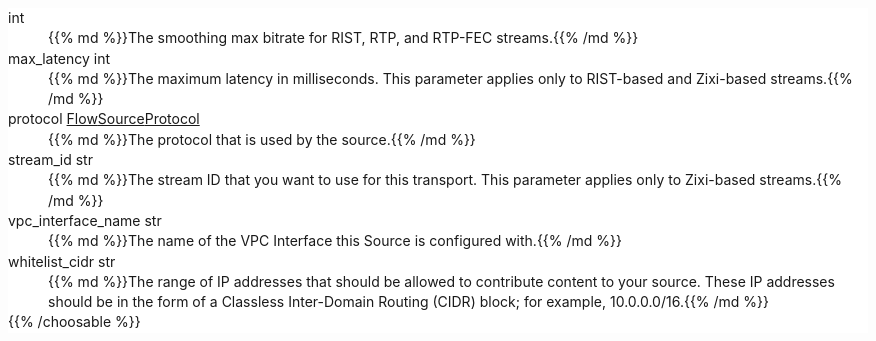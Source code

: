 </span>
        <span class="property-indicator"></span>
        <span class="property-type">int</span>
    </dt>
    <dd>{{% md %}}The smoothing max bitrate for RIST, RTP, and RTP-FEC streams.{{% /md %}}</dd><dt class="property-optional"
            title="Optional">
        <span id="max_latency_python">
<a href="#max_latency_python" style="color: inherit; text-decoration: inherit;">max_<wbr>latency</a>
</span>
        <span class="property-indicator"></span>
        <span class="property-type">int</span>
    </dt>
    <dd>{{% md %}}The maximum latency in milliseconds. This parameter applies only to RIST-based and Zixi-based streams.{{% /md %}}</dd><dt class="property-optional"
            title="Optional">
        <span id="protocol_python">
<a href="#protocol_python" style="color: inherit; text-decoration: inherit;">protocol</a>
</span>
        <span class="property-indicator"></span>
        <span class="property-type"><a href="#flowsourceprotocol">Flow<wbr>Source<wbr>Protocol</a></span>
    </dt>
    <dd>{{% md %}}The protocol that is used by the source.{{% /md %}}</dd><dt class="property-optional"
            title="Optional">
        <span id="stream_id_python">
<a href="#stream_id_python" style="color: inherit; text-decoration: inherit;">stream_<wbr>id</a>
</span>
        <span class="property-indicator"></span>
        <span class="property-type">str</span>
    </dt>
    <dd>{{% md %}}The stream ID that you want to use for this transport. This parameter applies only to Zixi-based streams.{{% /md %}}</dd><dt class="property-optional"
            title="Optional">
        <span id="vpc_interface_name_python">
<a href="#vpc_interface_name_python" style="color: inherit; text-decoration: inherit;">vpc_<wbr>interface_<wbr>name</a>
</span>
        <span class="property-indicator"></span>
        <span class="property-type">str</span>
    </dt>
    <dd>{{% md %}}The name of the VPC Interface this Source is configured with.{{% /md %}}</dd><dt class="property-optional"
            title="Optional">
        <span id="whitelist_cidr_python">
<a href="#whitelist_cidr_python" style="color: inherit; text-decoration: inherit;">whitelist_<wbr>cidr</a>
</span>
        <span class="property-indicator"></span>
        <span class="property-type">str</span>
    </dt>
    <dd>{{% md %}}The range of IP addresses that should be allowed to contribute content to your source. These IP addresses should be in the form of a Classless Inter-Domain Routing (CIDR) block; for example, 10.0.0.0/16.{{% /md %}}</dd></dl>
{{% /choosable %}}
